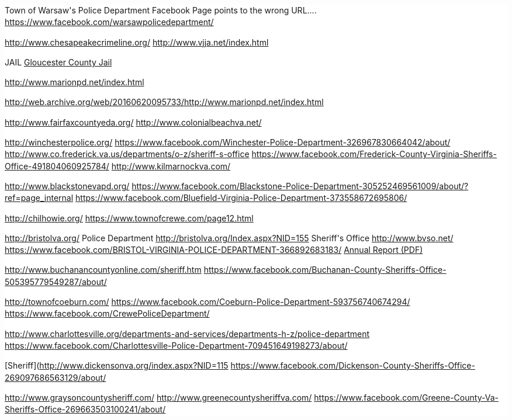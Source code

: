Town of Warsaw's Police Department Facebook Page points to the wrong URL....
https://www.facebook.com/warsawpolicedepartment/


http://www.chesapeakecrimeline.org/
http://www.vjja.net/index.html

JAIL
[Gloucester County Jail](http://www.gloucesterva.info/SheriffsOffice/GloucesterCountyJail/tabid/1140/Default.aspx)  



http://www.marionpd.net/index.html


http://web.archive.org/web/20160620095733/http://www.marionpd.net/index.html

http://www.fairfaxcountyeda.org/
http://www.colonialbeachva.net/

http://winchesterpolice.org/
https://www.facebook.com/Winchester-Police-Department-326967830664042/about/
http://www.co.frederick.va.us/departments/o-z/sheriff-s-office
https://www.facebook.com/Frederick-County-Virginia-Sheriffs-Office-491804060925784/
http://www.kilmarnockva.com/

http://www.blackstonevapd.org/
https://www.facebook.com/Blackstone-Police-Department-305252469561009/about/?ref=page_internal
https://www.facebook.com/Bluefield-Virginia-Police-Department-373558672695806/


http://chilhowie.org/
https://www.townofcrewe.com/page12.html

http://bristolva.org/
Police Department
http://bristolva.org/Index.aspx?NID=155
Sheriff's Office
http://www.bvso.net/
https://www.facebook.com/BRISTOL-VIRGINIA-POLICE-DEPARTMENT-366892683183/
[Annual Report (PDF)](http://www.bvso.net/Documents/AnnualReportCover2010.pdf)  

http://www.buchanancountyonline.com/sheriff.htm
https://www.facebook.com/Buchanan-County-Sheriffs-Office-505395779549287/about/


http://townofcoeburn.com/
https://www.facebook.com/Coeburn-Police-Department-593756740674294/
https://www.facebook.com/CrewePoliceDepartment/


http://www.charlottesville.org/departments-and-services/departments-h-z/police-department
https://www.facebook.com/Charlottesville-Police-Department-709451649198273/about/


[Sheriff](http://www.dickensonva.org/index.aspx?NID=115
https://www.facebook.com/Dickenson-County-Sheriffs-Office-269097686563129/about/


http://www.graysoncountysheriff.com/
http://www.greenecountysheriffva.com/
https://www.facebook.com/Greene-County-Va-Sheriffs-Office-269663503100241/about/
